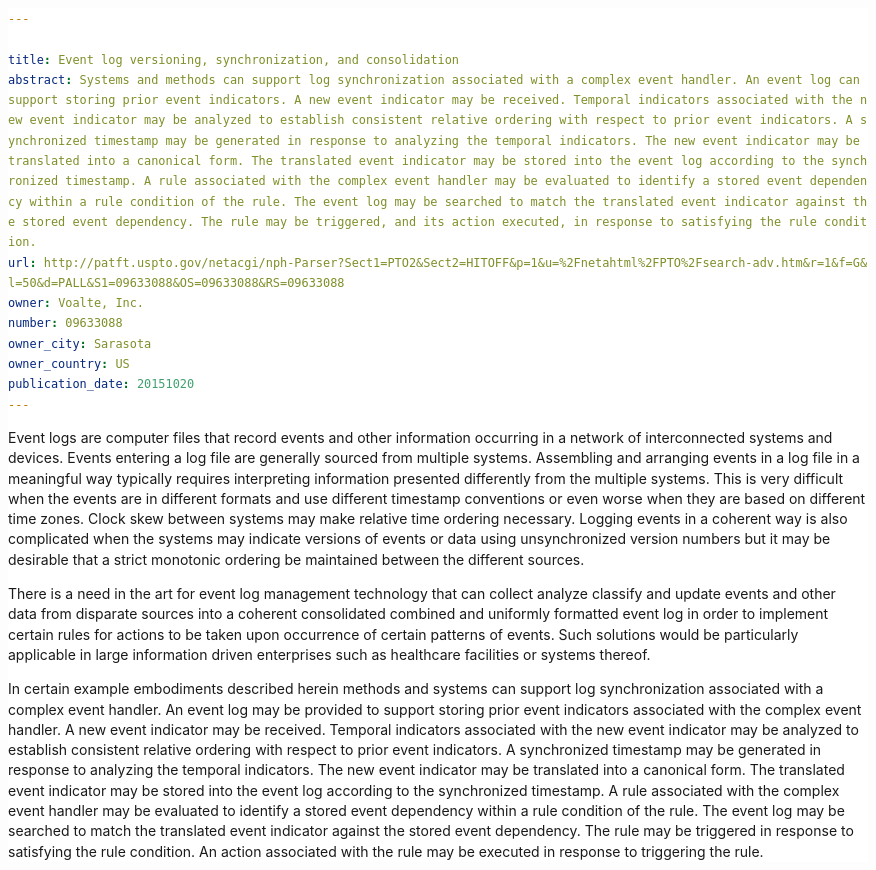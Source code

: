 ```yaml
---

title: Event log versioning, synchronization, and consolidation
abstract: Systems and methods can support log synchronization associated with a complex event handler. An event log can support storing prior event indicators. A new event indicator may be received. Temporal indicators associated with the new event indicator may be analyzed to establish consistent relative ordering with respect to prior event indicators. A synchronized timestamp may be generated in response to analyzing the temporal indicators. The new event indicator may be translated into a canonical form. The translated event indicator may be stored into the event log according to the synchronized timestamp. A rule associated with the complex event handler may be evaluated to identify a stored event dependency within a rule condition of the rule. The event log may be searched to match the translated event indicator against the stored event dependency. The rule may be triggered, and its action executed, in response to satisfying the rule condition.
url: http://patft.uspto.gov/netacgi/nph-Parser?Sect1=PTO2&Sect2=HITOFF&p=1&u=%2Fnetahtml%2FPTO%2Fsearch-adv.htm&r=1&f=G&l=50&d=PALL&S1=09633088&OS=09633088&RS=09633088
owner: Voalte, Inc.
number: 09633088
owner_city: Sarasota
owner_country: US
publication_date: 20151020
---
```

Event logs are computer files that record events and other information occurring in a network of interconnected systems and devices. Events entering a log file are generally sourced from multiple systems. Assembling and arranging events in a log file in a meaningful way typically requires interpreting information presented differently from the multiple systems. This is very difficult when the events are in different formats and use different timestamp conventions or even worse when they are based on different time zones. Clock skew between systems may make relative time ordering necessary. Logging events in a coherent way is also complicated when the systems may indicate versions of events or data using unsynchronized version numbers but it may be desirable that a strict monotonic ordering be maintained between the different sources.

There is a need in the art for event log management technology that can collect analyze classify and update events and other data from disparate sources into a coherent consolidated combined and uniformly formatted event log in order to implement certain rules for actions to be taken upon occurrence of certain patterns of events. Such solutions would be particularly applicable in large information driven enterprises such as healthcare facilities or systems thereof.

In certain example embodiments described herein methods and systems can support log synchronization associated with a complex event handler. An event log may be provided to support storing prior event indicators associated with the complex event handler. A new event indicator may be received. Temporal indicators associated with the new event indicator may be analyzed to establish consistent relative ordering with respect to prior event indicators. A synchronized timestamp may be generated in response to analyzing the temporal indicators. The new event indicator may be translated into a canonical form. The translated event indicator may be stored into the event log according to the synchronized timestamp. A rule associated with the complex event handler may be evaluated to identify a stored event dependency within a rule condition of the rule. The event log may be searched to match the translated event indicator against the stored event dependency. The rule may be triggered in response to satisfying the rule condition. An action associated with the rule may be executed in response to triggering the rule.
